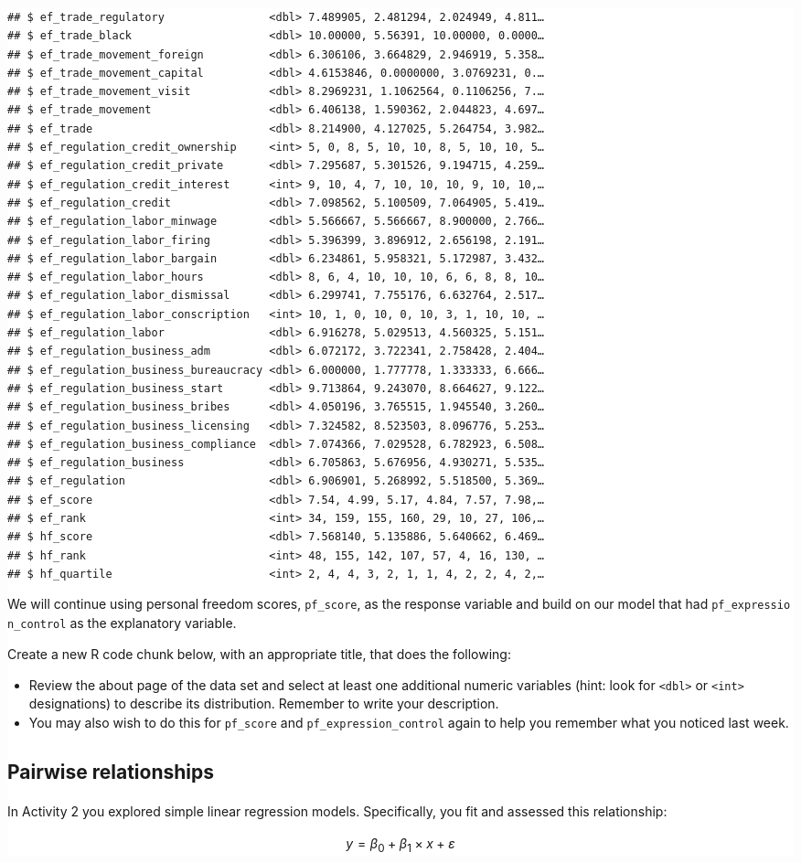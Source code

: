 ```
## $ ef_trade_regulatory                <dbl> 7.489905, 2.481294, 2.024949, 4.811…
## $ ef_trade_black                     <dbl> 10.00000, 5.56391, 10.00000, 0.0000…
## $ ef_trade_movement_foreign          <dbl> 6.306106, 3.664829, 2.946919, 5.358…
## $ ef_trade_movement_capital          <dbl> 4.6153846, 0.0000000, 3.0769231, 0.…
## $ ef_trade_movement_visit            <dbl> 8.2969231, 1.1062564, 0.1106256, 7.…
## $ ef_trade_movement                  <dbl> 6.406138, 1.590362, 2.044823, 4.697…
## $ ef_trade                           <dbl> 8.214900, 4.127025, 5.264754, 3.982…
## $ ef_regulation_credit_ownership     <int> 5, 0, 8, 5, 10, 10, 8, 5, 10, 10, 5…
## $ ef_regulation_credit_private       <dbl> 7.295687, 5.301526, 9.194715, 4.259…
## $ ef_regulation_credit_interest      <int> 9, 10, 4, 7, 10, 10, 10, 9, 10, 10,…
## $ ef_regulation_credit               <dbl> 7.098562, 5.100509, 7.064905, 5.419…
## $ ef_regulation_labor_minwage        <dbl> 5.566667, 5.566667, 8.900000, 2.766…
## $ ef_regulation_labor_firing         <dbl> 5.396399, 3.896912, 2.656198, 2.191…
## $ ef_regulation_labor_bargain        <dbl> 6.234861, 5.958321, 5.172987, 3.432…
## $ ef_regulation_labor_hours          <dbl> 8, 6, 4, 10, 10, 10, 6, 6, 8, 8, 10…
## $ ef_regulation_labor_dismissal      <dbl> 6.299741, 7.755176, 6.632764, 2.517…
## $ ef_regulation_labor_conscription   <int> 10, 1, 0, 10, 0, 10, 3, 1, 10, 10, …
## $ ef_regulation_labor                <dbl> 6.916278, 5.029513, 4.560325, 5.151…
## $ ef_regulation_business_adm         <dbl> 6.072172, 3.722341, 2.758428, 2.404…
## $ ef_regulation_business_bureaucracy <dbl> 6.000000, 1.777778, 1.333333, 6.666…
## $ ef_regulation_business_start       <dbl> 9.713864, 9.243070, 8.664627, 9.122…
## $ ef_regulation_business_bribes      <dbl> 4.050196, 3.765515, 1.945540, 3.260…
## $ ef_regulation_business_licensing   <dbl> 7.324582, 8.523503, 8.096776, 5.253…
## $ ef_regulation_business_compliance  <dbl> 7.074366, 7.029528, 6.782923, 6.508…
## $ ef_regulation_business             <dbl> 6.705863, 5.676956, 4.930271, 5.535…
## $ ef_regulation                      <dbl> 6.906901, 5.268992, 5.518500, 5.369…
## $ ef_score                           <dbl> 7.54, 4.99, 5.17, 4.84, 7.57, 7.98,…
## $ ef_rank                            <int> 34, 159, 155, 160, 29, 10, 27, 106,…
## $ hf_score                           <dbl> 7.568140, 5.135886, 5.640662, 6.469…
## $ hf_rank                            <int> 48, 155, 142, 107, 57, 4, 16, 130, …
## $ hf_quartile                        <int> 2, 4, 4, 3, 2, 1, 1, 4, 2, 2, 4, 2,…
```



We will continue using personal freedom scores, `pf_score`, as the response variable and build on our model that had `pf_expression_control` as the explanatory variable. 

Create a new R code chunk below, with an appropriate title, that does the following:

- Review the about page of the data set and select at least one additional numeric variables (hint: look for `<dbl>` or `<int>` designations) to describe its distribution. Remember to write your description.
- You may also wish to do this for `pf_score` and `pf_expression_control` again to help you remember what you noticed last week.

## Pairwise relationships

In Activity 2 you explored simple linear regression models.
Specifically, you fit and assessed this relationship:

$$
y = \beta_0 + \beta_1 \times x + \varepsilon
$$
